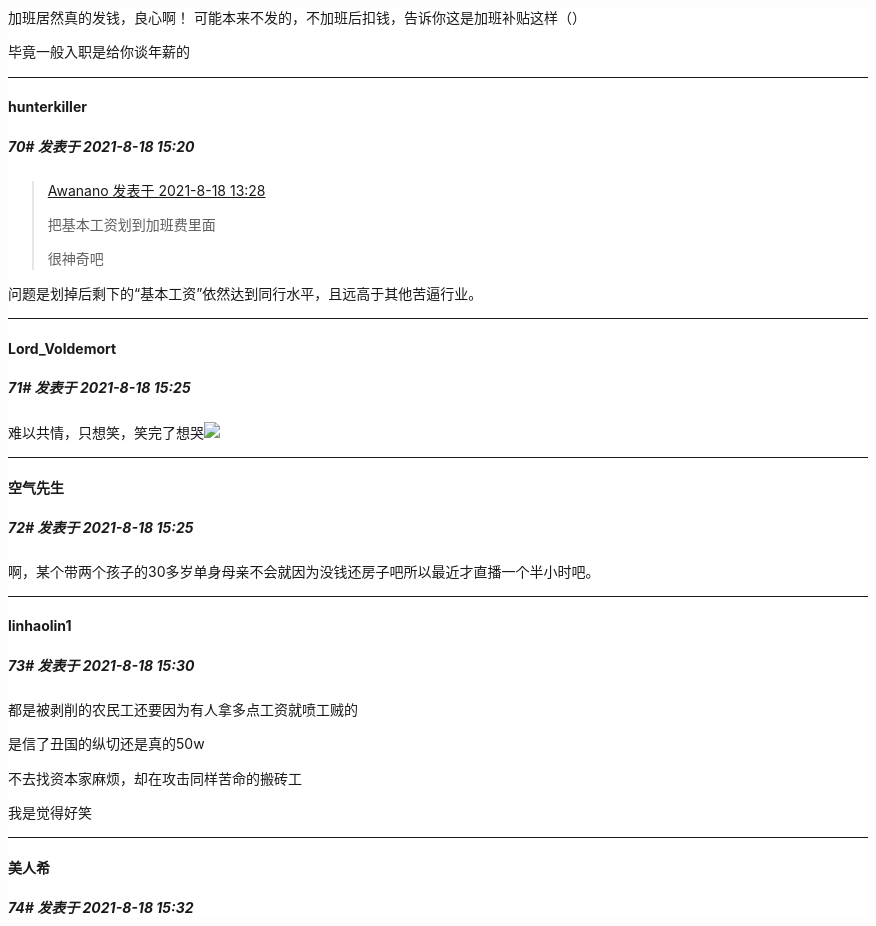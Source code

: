 加班居然真的发钱，良心啊！</blockquote>
可能本来不发的，不加班后扣钱，告诉你这是加班补贴这样（）

毕竟一般入职是给你谈年薪的


*****

####  hunterkiller  
##### 70#       发表于 2021-8-18 15:20


<blockquote><a href="httphttps://bbs.saraba1st.com/2b/forum.php?mod=redirect&amp;goto=findpost&amp;pid=52415194&amp;ptid=2021461" target="_blank">Awanano 发表于 2021-8-18 13:28</a>

把基本工资划到加班费里面

很神奇吧</blockquote>
问题是划掉后剩下的“基本工资”依然达到同行水平，且远高于其他苦逼行业。


*****

####  Lord_Voldemort  
##### 71#       发表于 2021-8-18 15:25


难以共情，只想笑，笑完了想哭<img src="https://static.saraba1st.com/image/smiley/face2017/136.png" referrerpolicy="no-referrer">


*****

####  空气先生  
##### 72#       发表于 2021-8-18 15:25


啊，某个带两个孩子的30多岁单身母亲不会就因为没钱还房子吧所以最近才直播一个半小时吧。


*****

####  linhaolin1  
##### 73#       发表于 2021-8-18 15:30


都是被剥削的农民工还要因为有人拿多点工资就喷工贼的

是信了丑国的纵切还是真的50w


不去找资本家麻烦，却在攻击同样苦命的搬砖工


我是觉得好笑


*****

####  美人希  
##### 74#       发表于 2021-8-18 15:32
